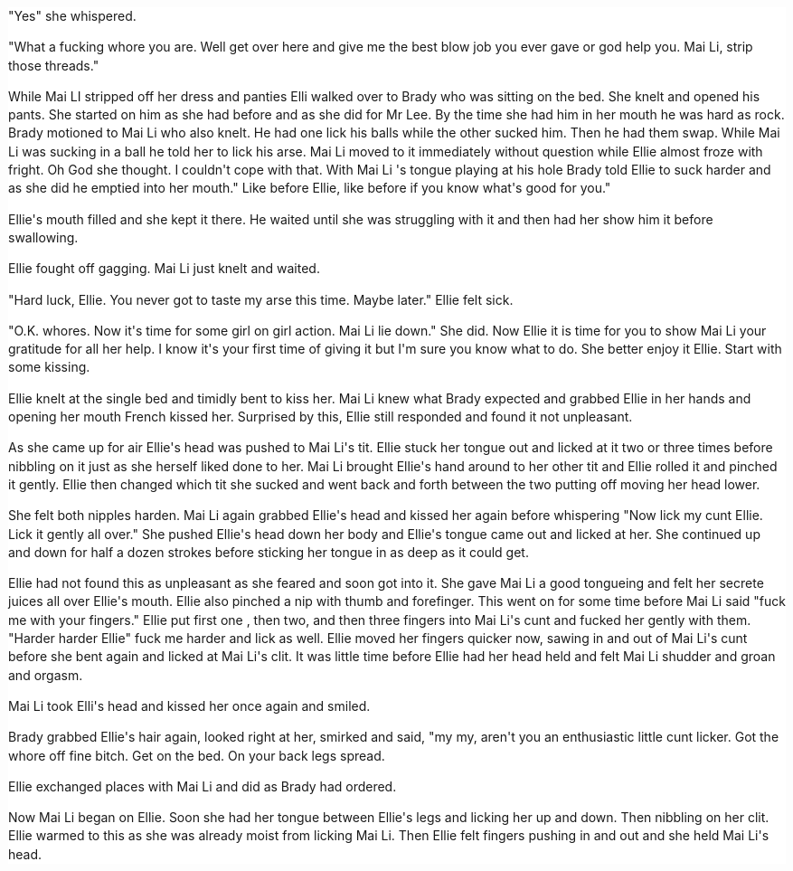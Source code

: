 "Yes" she whispered. 

"What a fucking whore you are. Well get over here and give me the best blow job you ever gave or god help you. Mai Li, strip those threads." 

While Mai LI stripped off her dress and panties Elli walked over to Brady who was sitting on the bed. She knelt and opened his pants. She started on him as she had before and as she did for Mr Lee. By the time she had him in her mouth he was hard as rock. Brady motioned to Mai Li who also knelt. He had one lick his balls while the other sucked him. Then he had them swap. While Mai Li was sucking in a ball he told her to lick his arse. Mai Li moved to it immediately without question while Ellie almost froze with fright. Oh God she thought. I couldn't cope with that. With Mai Li 's tongue playing at his hole Brady told Ellie to suck harder and as she did he emptied into her mouth." Like before Ellie, like before if you know what's good for you." 

Ellie's mouth filled and she kept it there. He waited until she was struggling with it and then had her show him it before swallowing. 

Ellie fought off gagging. Mai Li just knelt and waited. 

"Hard luck, Ellie. You never got to taste my arse this time. Maybe later." Ellie felt sick. 

"O.K. whores. Now it's time for some girl on girl action. Mai Li lie down." She did. Now Ellie it is time for you to show Mai Li your gratitude for all her help. I know it's your first time of giving it but I'm sure you know what to do. She better enjoy it Ellie. Start with some kissing. 

Ellie knelt at the single bed and timidly bent to kiss her. Mai Li knew what Brady expected and grabbed Ellie in her hands and opening her mouth French kissed her. Surprised by this, Ellie still responded and found it not unpleasant. 

As she came up for air Ellie's head was pushed to Mai Li's tit. Ellie stuck her tongue out and licked at it two or three times before nibbling on it just as she herself liked done to her. Mai Li brought Ellie's hand around to her other tit and Ellie rolled it and pinched it gently. Ellie then changed which tit she sucked and went back and forth between the two putting off moving her head lower. 

She felt both nipples harden. Mai Li again grabbed Ellie's head and kissed her again before whispering "Now lick my cunt Ellie. Lick it gently all over." She pushed Ellie's head down her body and Ellie's tongue came out and licked at her. She continued up and down for half a dozen strokes before sticking her tongue in as deep as it could get. 

Ellie had not found this as unpleasant as she feared and soon got into it. She gave Mai Li a good tongueing and felt her secrete juices all over Ellie's mouth. Ellie also pinched a nip with thumb and forefinger. This went on for some time before Mai Li said "fuck me with your fingers." Ellie put first one , then two, and then three fingers into Mai Li's cunt and fucked her gently with them. "Harder harder Ellie" fuck me harder and lick as well. Ellie moved her fingers quicker now, sawing in and out of Mai Li's cunt before she bent again and licked at Mai Li's clit. It was little time before Ellie had her head held and felt Mai Li shudder and groan and orgasm. 

Mai Li took Elli's head and kissed her once again and smiled. 

Brady grabbed Ellie's hair again, looked right at her, smirked and said, "my my, aren't you an enthusiastic little cunt licker. Got the whore off fine bitch. Get on the bed. On your back legs spread. 

Ellie exchanged places with Mai Li and did as Brady had ordered. 

Now Mai Li began on Ellie. Soon she had her tongue between Ellie's legs and licking her up and down. Then nibbling on her clit. Ellie warmed to this as she was already moist from licking Mai Li. Then Ellie felt fingers pushing in and out and she held Mai Li's head. 
